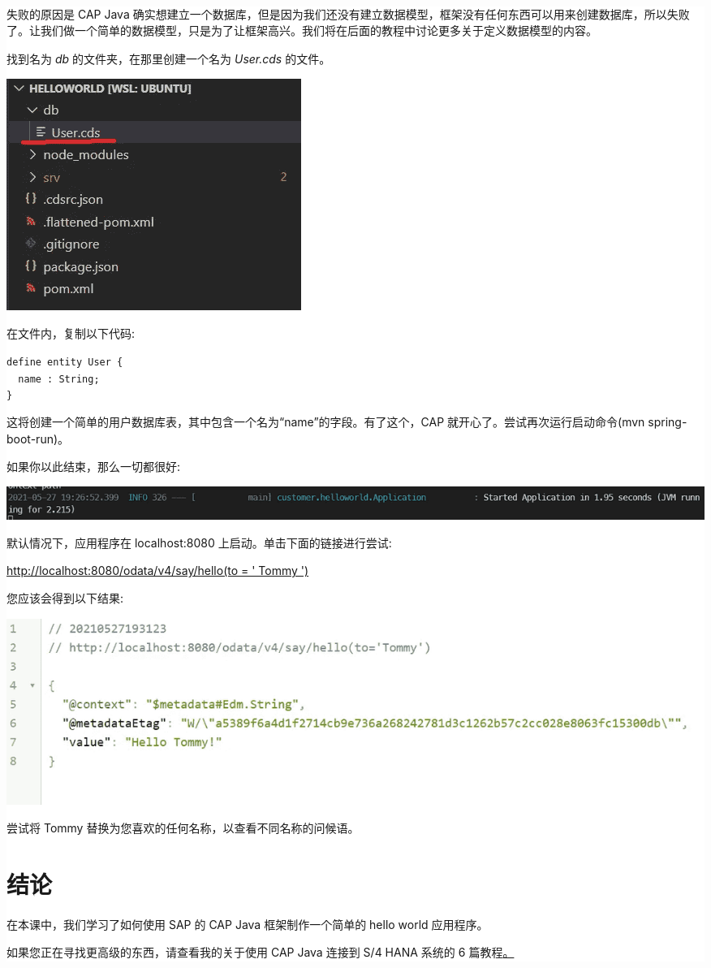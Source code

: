 失败的原因是 CAP Java 确实想建立一个数据库，但是因为我们还没有建立数据模型，框架没有任何东西可以用来创建数据库，所以失败了。让我们做一个简单的数据模型，只是为了让框架高兴。我们将在后面的教程中讨论更多关于定义数据模型的内容。

找到名为 *db* 的文件夹，在那里创建一个名为 *User.cds* 的文件。

![](img/b9813f4d81701e7cfcb3ec52eaf70a91.png)

在文件内，复制以下代码:

```
define entity User {
  name : String;
}
```

这将创建一个简单的用户数据库表，其中包含一个名为“name”的字段。有了这个，CAP 就开心了。尝试再次运行启动命令(mvn spring-boot-run)。

如果你以此结束，那么一切都很好:

![](img/b4d530cb0b583f543af569cbcf87ff6e.png)

默认情况下，应用程序在 localhost:8080 上启动。单击下面的链接进行尝试:

[http://localhost:8080/odata/v4/say/hello(to = ' Tommy ')](http://localhost:8080/odata/v4/say/hello(to='Tommy'))

您应该会得到以下结果:

![](img/668659063a94bf339e3ca1a5d27f39b3.png)

尝试将 Tommy 替换为您喜欢的任何名称，以查看不同名称的问候语。

# 结论

在本课中，我们学习了如何使用 SAP 的 CAP Java 框架制作一个简单的 hello world 应用程序。

如果您正在寻找更高级的东西，请查看我的关于使用 CAP Java 连接到 S/4 HANA 系统的 6 篇教程[。](https://bnheise.medium.com/sap-tutorial-serving-data-from-an-on-premise-system-in-a-cap-java-application-part-1-2426175ad4fa)